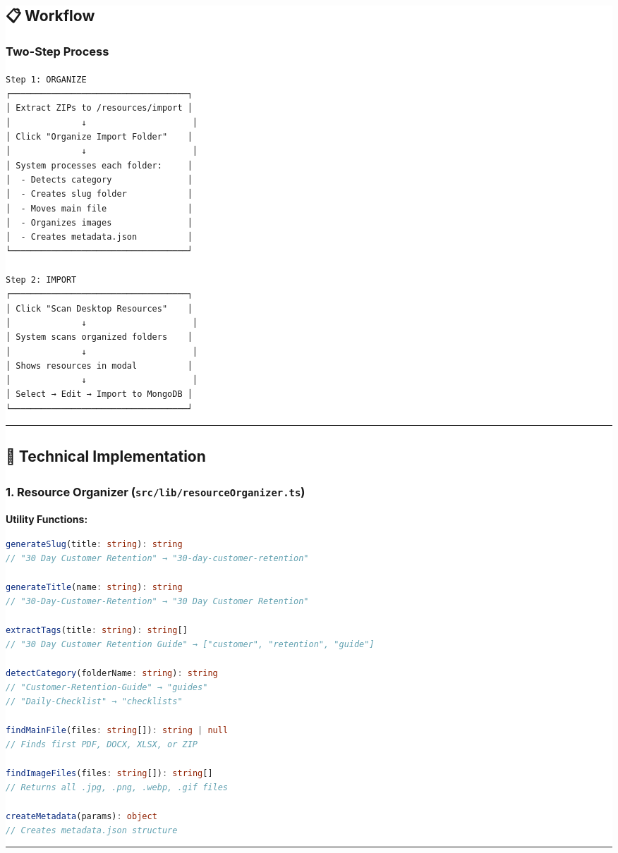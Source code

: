 
## 📋 Workflow

### Two-Step Process

```
Step 1: ORGANIZE
┌───────────────────────────────────┐
│ Extract ZIPs to /resources/import │
│              ↓                     │
│ Click "Organize Import Folder"    │
│              ↓                     │
│ System processes each folder:     │
│  - Detects category               │
│  - Creates slug folder            │
│  - Moves main file                │
│  - Organizes images               │
│  - Creates metadata.json          │
└───────────────────────────────────┘

Step 2: IMPORT
┌───────────────────────────────────┐
│ Click "Scan Desktop Resources"    │
│              ↓                     │
│ System scans organized folders    │
│              ↓                     │
│ Shows resources in modal          │
│              ↓                     │
│ Select → Edit → Import to MongoDB │
└───────────────────────────────────┘
```

---

## 🔧 Technical Implementation

### 1. Resource Organizer (`src/lib/resourceOrganizer.ts`)

**Utility Functions:**

```typescript
generateSlug(title: string): string
// "30 Day Customer Retention" → "30-day-customer-retention"

generateTitle(name: string): string
// "30-Day-Customer-Retention" → "30 Day Customer Retention"

extractTags(title: string): string[]
// "30 Day Customer Retention Guide" → ["customer", "retention", "guide"]

detectCategory(folderName: string): string
// "Customer-Retention-Guide" → "guides"
// "Daily-Checklist" → "checklists"

findMainFile(files: string[]): string | null
// Finds first PDF, DOCX, XLSX, or ZIP

findImageFiles(files: string[]): string[]
// Returns all .jpg, .png, .webp, .gif files

createMetadata(params): object
// Creates metadata.json structure
```

---